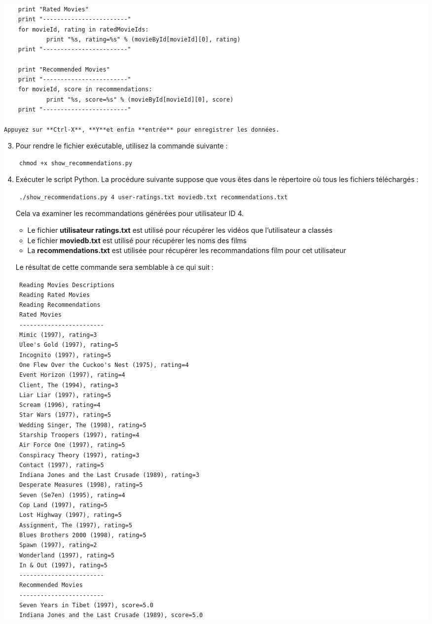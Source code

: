         print "Rated Movies"
        print "------------------------"
        for movieId, rating in ratedMovieIds:
                print "%s, rating=%s" % (movieById[movieId][0], rating)
        print "------------------------"

        print "Recommended Movies"
        print "------------------------"
        for movieId, score in recommendations:
                print "%s, score=%s" % (movieById[movieId][0], score)
        print "------------------------"

    Appuyez sur **Ctrl-X**, **Y**et enfin **entrée** pour enregistrer les données.

3. Pour rendre le fichier exécutable, utilisez la commande suivante :

        chmod +x show_recommendations.py

4. Exécuter le script Python. La procédure suivante suppose que vous êtes dans le répertoire où tous les fichiers téléchargés :

        ./show_recommendations.py 4 user-ratings.txt moviedb.txt recommendations.txt

    Cela va examiner les recommandations générées pour utilisateur ID 4.

    * Le fichier **utilisateur ratings.txt** est utilisé pour récupérer les vidéos que l’utilisateur a classés
    * Le fichier **moviedb.txt** est utilisé pour récupérer les noms des films
    * La **recommendations.txt** est utilisée pour récupérer les recommandations film pour cet utilisateur

    Le résultat de cette commande sera semblable à ce qui suit :

        Reading Movies Descriptions
        Reading Rated Movies
        Reading Recommendations
        Rated Movies
        ------------------------
        Mimic (1997), rating=3
        Ulee's Gold (1997), rating=5
        Incognito (1997), rating=5
        One Flew Over the Cuckoo's Nest (1975), rating=4
        Event Horizon (1997), rating=4
        Client, The (1994), rating=3
        Liar Liar (1997), rating=5
        Scream (1996), rating=4
        Star Wars (1977), rating=5
        Wedding Singer, The (1998), rating=5
        Starship Troopers (1997), rating=4
        Air Force One (1997), rating=5
        Conspiracy Theory (1997), rating=3
        Contact (1997), rating=5
        Indiana Jones and the Last Crusade (1989), rating=3
        Desperate Measures (1998), rating=5
        Seven (Se7en) (1995), rating=4
        Cop Land (1997), rating=5
        Lost Highway (1997), rating=5
        Assignment, The (1997), rating=5
        Blues Brothers 2000 (1998), rating=5
        Spawn (1997), rating=2
        Wonderland (1997), rating=5
        In & Out (1997), rating=5
        ------------------------
        Recommended Movies
        ------------------------
        Seven Years in Tibet (1997), score=5.0
        Indiana Jones and the Last Crusade (1989), score=5.0

[build]: http://mahout.apache.org/developers/buildingmahout.html
[movielens]: http://grouplens.org/datasets/movielens/
[100k]: http://files.grouplens.org/datasets/movielens/ml-100k.zip
[getstarted]: hdinsight-hadoop-linux-tutorial-get-started.md
[upload]: hdinsight-upload-data.md
[ml]: http://en.wikipedia.org/wiki/Machine_learning
[forest]: http://en.wikipedia.org/wiki/Random_forest
[management]: https://manage.windowsazure.com/
[enableremote]: ./media/hdinsight-mahout/enableremote.png
[connect]: ./media/hdinsight-mahout/connect.png
[hadoopcli]: ./media/hdinsight-mahout/hadoopcli.png
[tools]: https://github.com/Blackmist/hdinsight-tools